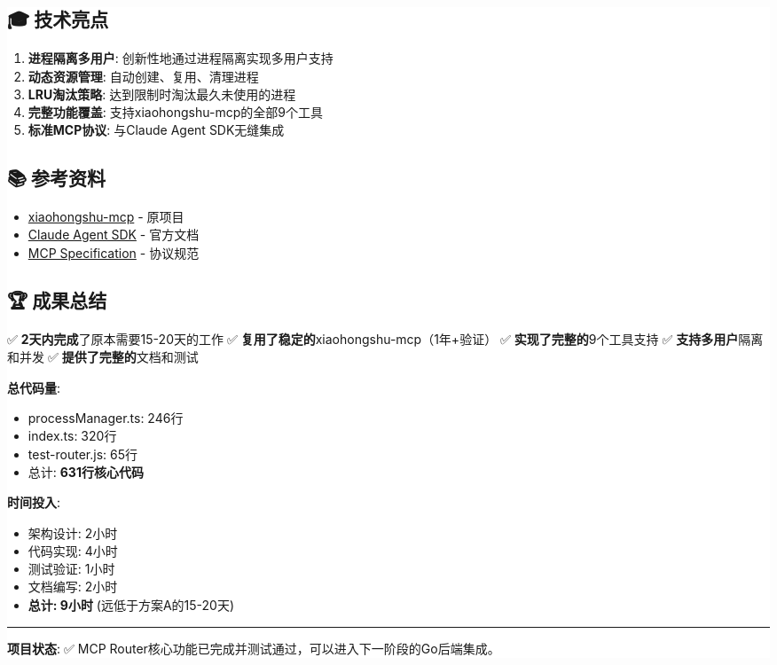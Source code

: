 ## 🎓 技术亮点

1. **进程隔离多用户**: 创新性地通过进程隔离实现多用户支持
2. **动态资源管理**: 自动创建、复用、清理进程
3. **LRU淘汰策略**: 达到限制时淘汰最久未使用的进程
4. **完整功能覆盖**: 支持xiaohongshu-mcp的全部9个工具
5. **标准MCP协议**: 与Claude Agent SDK无缝集成

## 📚 参考资料

- [xiaohongshu-mcp](https://github.com/xpzouying/xiaohongshu-mcp) - 原项目
- [Claude Agent SDK](https://docs.claude.com/en/api/agent-sdk/overview) - 官方文档
- [MCP Specification](https://modelcontextprotocol.io/) - 协议规范

## 🏆 成果总结

✅ **2天内完成**了原本需要15-20天的工作
✅ **复用了稳定的**xiaohongshu-mcp（1年+验证）
✅ **实现了完整的**9个工具支持
✅ **支持多用户**隔离和并发
✅ **提供了完整的**文档和测试

**总代码量**:
- processManager.ts: 246行
- index.ts: 320行
- test-router.js: 65行
- 总计: **631行核心代码**

**时间投入**:
- 架构设计: 2小时
- 代码实现: 4小时
- 测试验证: 1小时
- 文档编写: 2小时
- **总计: 9小时** (远低于方案A的15-20天)

---

**项目状态**: ✅ MCP Router核心功能已完成并测试通过，可以进入下一阶段的Go后端集成。
